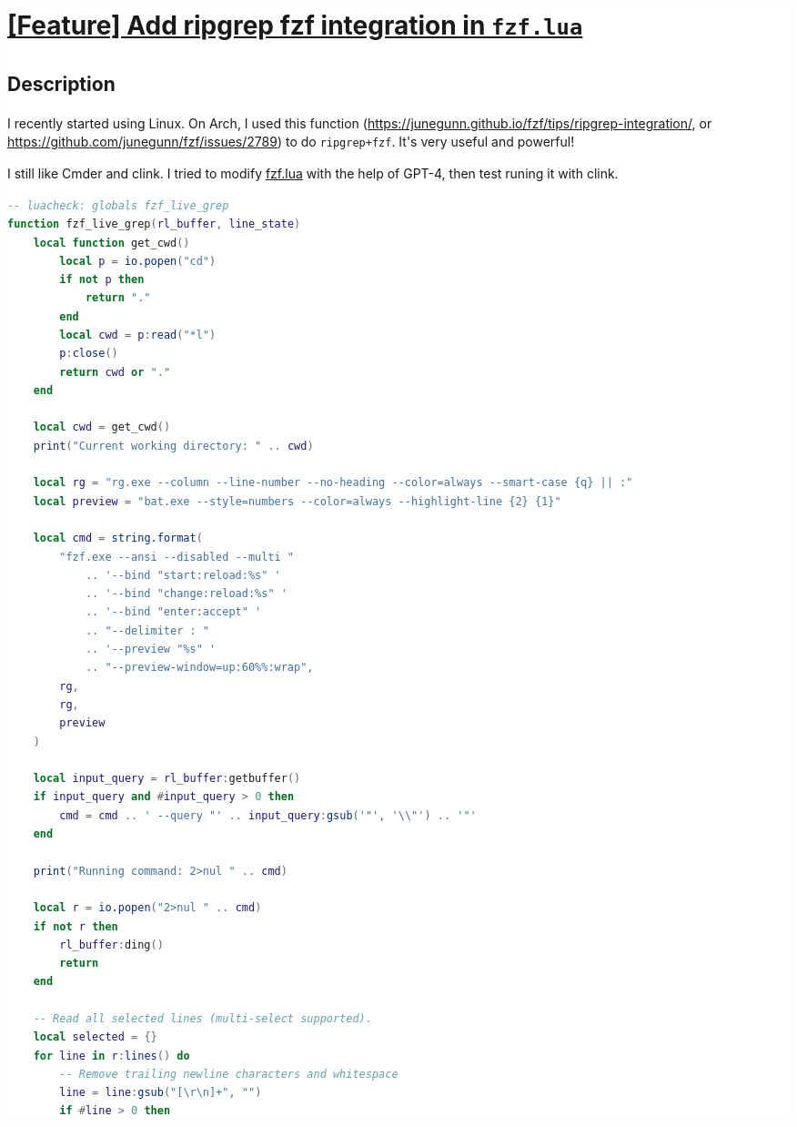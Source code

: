 # [[Feature] Add ripgrep fzf integration in `fzf.lua`](https://github.com/chrisant996/clink-gizmos/issues/19)

## Description

I recently started using Linux. On Arch, I used this function (https://junegunn.github.io/fzf/tips/ripgrep-integration/, or https://github.com/junegunn/fzf/issues/2789) to do `ripgrep+fzf`. It's very useful and powerful!

I still like Cmder and clink. I tried to modify [fzf.lua](https://github.com/chrisant996/clink-fzf/blob/main/fzf.lua) with the help of GPT-4, then test runing it with clink.

```lua
-- luacheck: globals fzf_live_grep
function fzf_live_grep(rl_buffer, line_state)
	local function get_cwd()
		local p = io.popen("cd")
		if not p then
			return "."
		end
		local cwd = p:read("*l")
		p:close()
		return cwd or "."
	end

	local cwd = get_cwd()
	print("Current working directory: " .. cwd)

	local rg = "rg.exe --column --line-number --no-heading --color=always --smart-case {q} || :"
	local preview = "bat.exe --style=numbers --color=always --highlight-line {2} {1}"

	local cmd = string.format(
		"fzf.exe --ansi --disabled --multi "
			.. '--bind "start:reload:%s" '
			.. '--bind "change:reload:%s" '
			.. '--bind "enter:accept" '
			.. "--delimiter : "
			.. '--preview "%s" '
			.. "--preview-window=up:60%%:wrap",
		rg,
		rg,
		preview
	)

	local input_query = rl_buffer:getbuffer()
	if input_query and #input_query > 0 then
		cmd = cmd .. ' --query "' .. input_query:gsub('"', '\\"') .. '"'
	end

	print("Running command: 2>nul " .. cmd)

	local r = io.popen("2>nul " .. cmd)
	if not r then
		rl_buffer:ding()
		return
	end

	-- Read all selected lines (multi-select supported).
	local selected = {}
	for line in r:lines() do
		-- Remove trailing newline characters and whitespace
		line = line:gsub("[\r\n]+", "")
		if #line > 0 then
```